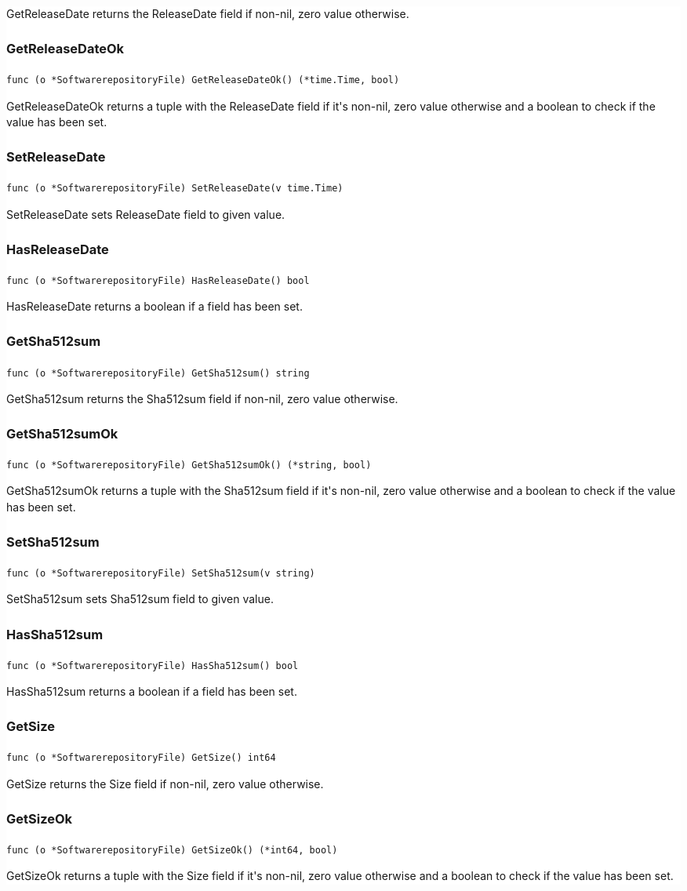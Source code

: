 GetReleaseDate returns the ReleaseDate field if non-nil, zero value otherwise.

### GetReleaseDateOk

`func (o *SoftwarerepositoryFile) GetReleaseDateOk() (*time.Time, bool)`

GetReleaseDateOk returns a tuple with the ReleaseDate field if it's non-nil, zero value otherwise
and a boolean to check if the value has been set.

### SetReleaseDate

`func (o *SoftwarerepositoryFile) SetReleaseDate(v time.Time)`

SetReleaseDate sets ReleaseDate field to given value.

### HasReleaseDate

`func (o *SoftwarerepositoryFile) HasReleaseDate() bool`

HasReleaseDate returns a boolean if a field has been set.

### GetSha512sum

`func (o *SoftwarerepositoryFile) GetSha512sum() string`

GetSha512sum returns the Sha512sum field if non-nil, zero value otherwise.

### GetSha512sumOk

`func (o *SoftwarerepositoryFile) GetSha512sumOk() (*string, bool)`

GetSha512sumOk returns a tuple with the Sha512sum field if it's non-nil, zero value otherwise
and a boolean to check if the value has been set.

### SetSha512sum

`func (o *SoftwarerepositoryFile) SetSha512sum(v string)`

SetSha512sum sets Sha512sum field to given value.

### HasSha512sum

`func (o *SoftwarerepositoryFile) HasSha512sum() bool`

HasSha512sum returns a boolean if a field has been set.

### GetSize

`func (o *SoftwarerepositoryFile) GetSize() int64`

GetSize returns the Size field if non-nil, zero value otherwise.

### GetSizeOk

`func (o *SoftwarerepositoryFile) GetSizeOk() (*int64, bool)`

GetSizeOk returns a tuple with the Size field if it's non-nil, zero value otherwise
and a boolean to check if the value has been set.
